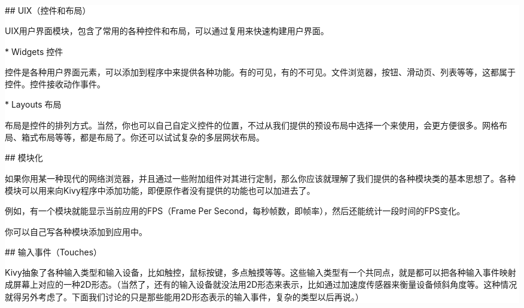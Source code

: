  

 











\#\# UIX（控件和布局）



UIX用户界面模块，包含了常用的各种控件和布局，可以通过复用来快速构建用户界面。

 

 

 

 

\* Widgets 控件

 

 控件是各种用户界面元素，可以添加到程序中来提供各种功能。有的可见，有的不可见。文件浏览器，按钮、滑动页、列表等等，这都属于控件。控件接收动作事件。

 

 

\* Layouts 布局

 

 布局是控件的排列方式。当然，你也可以自己自定义控件的位置，不过从我们提供的预设布局中选择一个来使用，会更方便很多。网格布局、箱式布局等等，都是布局了。你还可以试试复杂的多层网状布局。

 

 



\#\# 模块化



如果你用某一种现代的网络浏览器，并且通过一些附加组件对其进行定制，那么你应该就理解了我们提供的各种模块类的基本思想了。各种模块可以用来向Kivy程序中添加功能，即便原作者没有提供的功能也可以加进去了。



例如，有一个模块就能显示当前应用的FPS（Frame Per Second，每秒帧数，即帧率），然后还能统计一段时间的FPS变化。



你可以自己写各种模块添加到应用中。











\#\# 输入事件（Touches）



Kivy抽象了各种输入类型和输入设备，比如触控，鼠标按键，多点触摸等等。这些输入类型有一个共同点，就是都可以把各种输入事件映射成屏幕上对应的一种2D形态。（当然了，还有的输入设备就没法用2D形态来表示，比如通过加速度传感器来衡量设备倾斜角度等。这种情况就得另外考虑了。下面我们讨论的只是那些能用2D形态表示的输入事件，复杂的类型以后再说。）
